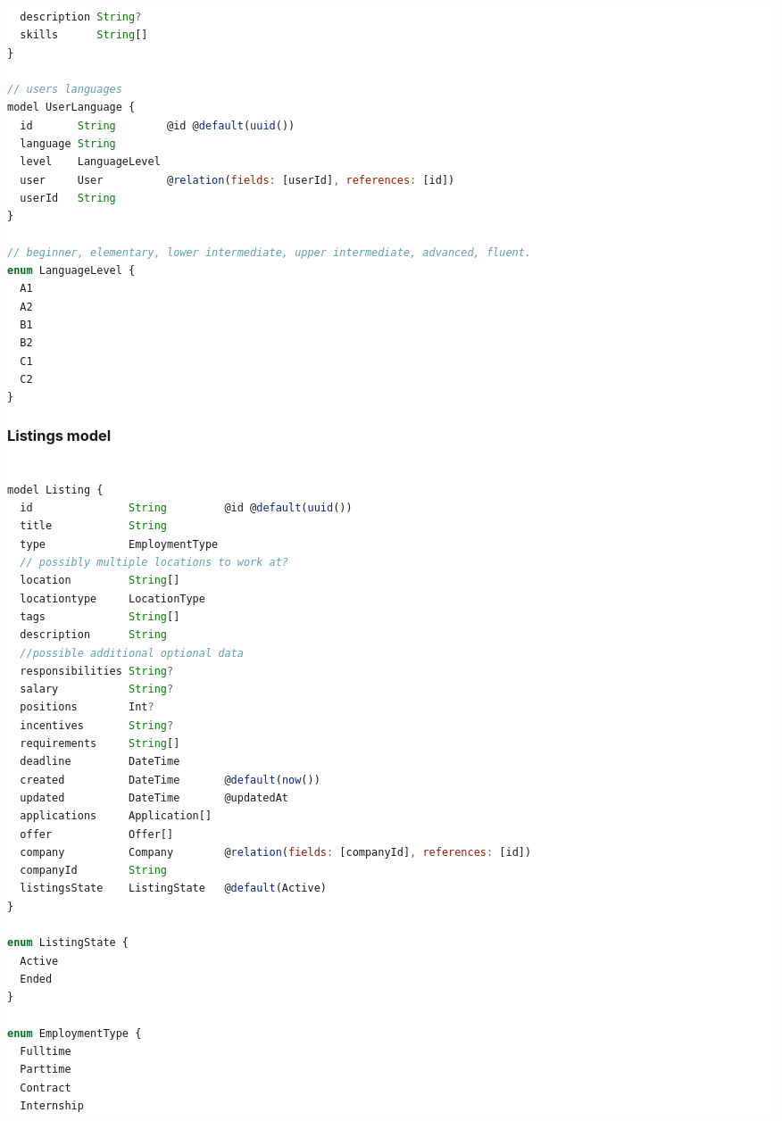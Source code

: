 ```js
  description String?
  skills      String[]
}

// users languages
model UserLanguage {
  id       String        @id @default(uuid())
  language String
  level    LanguageLevel
  user     User          @relation(fields: [userId], references: [id])
  userId   String
}

// beginner, elementary, lower intermediate, upper intermediate, advanced, fluent.
enum LanguageLevel {
  A1
  A2
  B1
  B2
  C1
  C2
}
```

### Listings model

```js

model Listing {
  id               String         @id @default(uuid())
  title            String
  type             EmploymentType
  // possibly multiple locations to work at?
  location         String[]
  locationtype     LocationType
  tags             String[]
  description      String
  //possible additional optional data
  responsibilities String?
  salary           String?
  positions        Int?
  incentives       String?
  requirements     String[]
  deadline         DateTime
  created          DateTime       @default(now())
  updated          DateTime       @updatedAt
  applications     Application[]
  offer            Offer[]
  company          Company        @relation(fields: [companyId], references: [id])
  companyId        String
  listingsState    ListingState   @default(Active)
}

enum ListingState {
  Active
  Ended
}

enum EmploymentType {
  Fulltime
  Parttime
  Contract
  Internship
```
